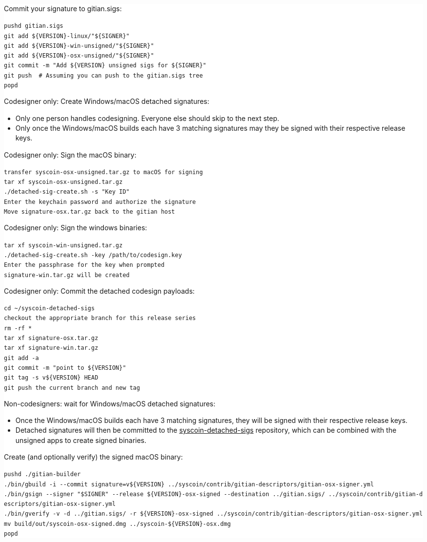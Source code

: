 Commit your signature to gitian.sigs:

    pushd gitian.sigs
    git add ${VERSION}-linux/"${SIGNER}"
    git add ${VERSION}-win-unsigned/"${SIGNER}"
    git add ${VERSION}-osx-unsigned/"${SIGNER}"
    git commit -m "Add ${VERSION} unsigned sigs for ${SIGNER}"
    git push  # Assuming you can push to the gitian.sigs tree
    popd

Codesigner only: Create Windows/macOS detached signatures:
- Only one person handles codesigning. Everyone else should skip to the next step.
- Only once the Windows/macOS builds each have 3 matching signatures may they be signed with their respective release keys.

Codesigner only: Sign the macOS binary:

    transfer syscoin-osx-unsigned.tar.gz to macOS for signing
    tar xf syscoin-osx-unsigned.tar.gz
    ./detached-sig-create.sh -s "Key ID"
    Enter the keychain password and authorize the signature
    Move signature-osx.tar.gz back to the gitian host

Codesigner only: Sign the windows binaries:

    tar xf syscoin-win-unsigned.tar.gz
    ./detached-sig-create.sh -key /path/to/codesign.key
    Enter the passphrase for the key when prompted
    signature-win.tar.gz will be created

Codesigner only: Commit the detached codesign payloads:

    cd ~/syscoin-detached-sigs
    checkout the appropriate branch for this release series
    rm -rf *
    tar xf signature-osx.tar.gz
    tar xf signature-win.tar.gz
    git add -a
    git commit -m "point to ${VERSION}"
    git tag -s v${VERSION} HEAD
    git push the current branch and new tag

Non-codesigners: wait for Windows/macOS detached signatures:

- Once the Windows/macOS builds each have 3 matching signatures, they will be signed with their respective release keys.
- Detached signatures will then be committed to the [syscoin-detached-sigs](https://github.com/syscoin-core/syscoin-detached-sigs) repository, which can be combined with the unsigned apps to create signed binaries.

Create (and optionally verify) the signed macOS binary:

    pushd ./gitian-builder
    ./bin/gbuild -i --commit signature=v${VERSION} ../syscoin/contrib/gitian-descriptors/gitian-osx-signer.yml
    ./bin/gsign --signer "$SIGNER" --release ${VERSION}-osx-signed --destination ../gitian.sigs/ ../syscoin/contrib/gitian-descriptors/gitian-osx-signer.yml
    ./bin/gverify -v -d ../gitian.sigs/ -r ${VERSION}-osx-signed ../syscoin/contrib/gitian-descriptors/gitian-osx-signer.yml
    mv build/out/syscoin-osx-signed.dmg ../syscoin-${VERSION}-osx.dmg
    popd
